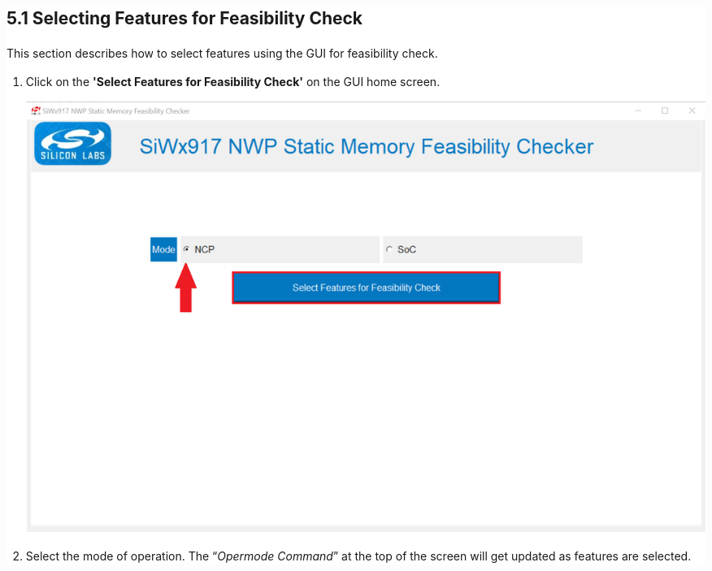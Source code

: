 ## 5.1 Selecting Features for Feasibility Check

This section describes how to select features using the GUI for feasibility check.

1. Click on the **'Select Features for Feasibility Check'** on the GUI home screen.

   ![](resources/select_features_main.png)

2. Select the mode of operation. The “*Opermode Command*” at the top of the screen will get updated as features are selected.
